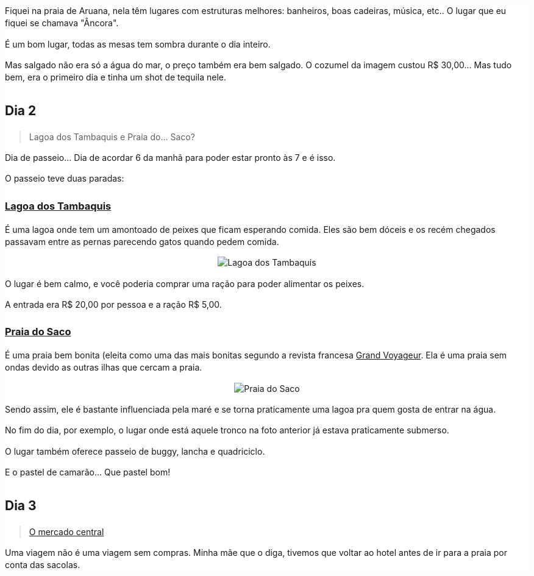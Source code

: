 Fiquei na praia de Aruana, nela têm lugares com estruturas melhores: banheiros, boas cadeiras, música, etc.. O lugar que eu fiquei se chamava "Âncora".

É um bom lugar, todas as mesas tem sombra durante o dia inteiro.

Mas salgado não era só a água do mar, o preço também era bem salgado. O cozumel da imagem custou R$ 30,00... Mas tudo bem, era o primeiro dia e tinha um shot de tequila nele.

## Dia 2

> Lagoa dos Tambaquis e Praia do... Saco?

Dia de passeio... Dia de acordar 6 da manhã para poder estar pronto às 7 e é isso.

O passeio teve duas paradas:

### [Lagoa dos Tambaquis](https://www.sergipeturismo.com/lagoa-dos-tambaquis/)

É uma lagoa onde tem um amontoado de peixes que ficam esperando comida. Eles são bem dóceis e os recém chegados passavam entre as pernas parecendo gatos quando pedem comida.

<p align="center">
        <img src="media/aracaju-dia-2-tambaquis.jpg" alt="Lagoa dos Tambaquis" width="300px">
</p>

O lugar é bem calmo, e você poderia comprar uma ração para poder alimentar os peixes.

A entrada era R$ 20,00 por pessoa e a ração R$ 5,00.

### [Praia do Saco](https://www.sergipeturismo.com/praia-do-saco/)

É uma praia bem bonita (eleita como uma das mais bonitas segundo a revista francesa [Grand Voyageur](http://bloggrandvoyageur.fr/). Ela é uma praia sem ondas devido as outras ilhas que cercam a praia.

<p align="center">
        <img src="media/aracaju-dia-2-saco.jpg" alt="Praia do Saco" width="300px">
</p>

Sendo assim, ele é bastante influenciada pela maré e se torna praticamente uma lagoa pra quem gosta de entrar na água.

No fim do dia, por exemplo, o lugar onde está aquele tronco na foto anterior já estava praticamente submerso.

O lugar também oferece passeio de buggy, lancha e quadriciclo.

E o pastel de camarão... Que pastel bom!

## Dia 3

> [O mercado central](https://www.sergipeturismo.com/mercado-municipal-de-aracaju/)

Uma viagem não é uma viagem sem compras. Minha mãe que o diga, tivemos que voltar ao hotel antes de ir para a praia por conta das sacolas.
